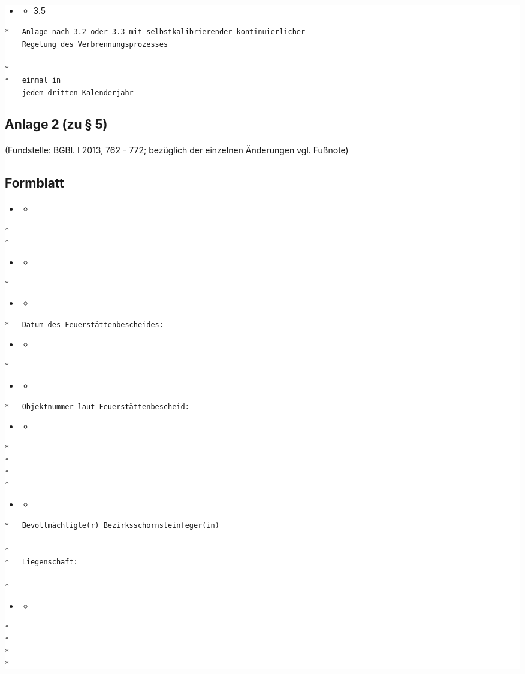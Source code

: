 
*    *   3.5

    *   Anlage nach 3.2 oder 3.3 mit selbstkalibrierender kontinuierlicher
        Regelung des Verbrennungsprozesses

    *
    *   einmal in
        jedem dritten Kalenderjahr




## Anlage 2 (zu § 5)

(Fundstelle: BGBl. I 2013, 762 - 772;
bezüglich der einzelnen Änderungen vgl. Fußnote)

## **Formblatt**


*    *
    *
    *

*    *
    *

*    *
    *   Datum des Feuerstättenbescheides:


*    *
    *

*    *
    *   Objektnummer laut Feuerstättenbescheid:




*    *
    *
    *
    *
    *

*    *
    *   Bevollmächtigte(r) Bezirksschornsteinfeger(in)

    *
    *   Liegenschaft:

    *

*    *
    *
    *
    *
    *
